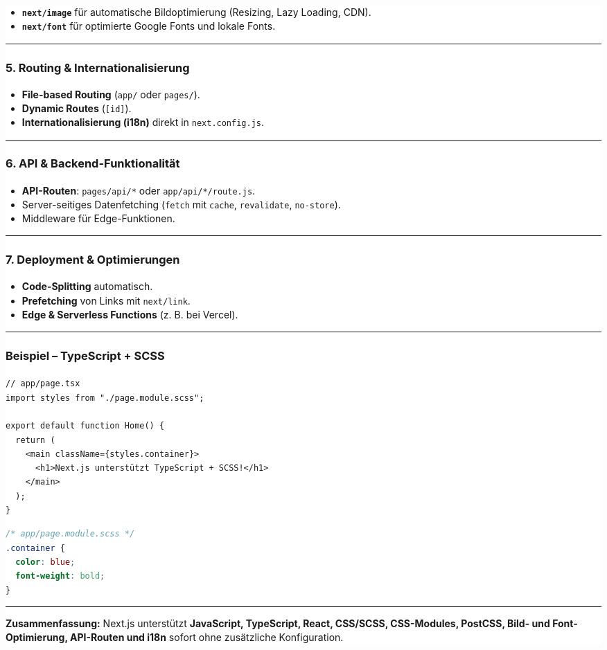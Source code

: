* **`next/image`** für automatische Bildoptimierung (Resizing, Lazy Loading, CDN).
* **`next/font`** für optimierte Google Fonts und lokale Fonts.

---

### **5. Routing & Internationalisierung**

* **File-based Routing** (`app/` oder `pages/`).
* **Dynamic Routes** (`[id]`).
* **Internationalisierung (i18n)** direkt in `next.config.js`.

---

### **6. API & Backend-Funktionalität**

* **API-Routen**: `pages/api/*` oder `app/api/*/route.js`.
* Server-seitiges Datenfetching (`fetch` mit `cache`, `revalidate`, `no-store`).
* Middleware für Edge-Funktionen.

---

### **7. Deployment & Optimierungen**

* **Code-Splitting** automatisch.
* **Prefetching** von Links mit `next/link`.
* **Edge & Serverless Functions** (z. B. bei Vercel).

---

### **Beispiel – TypeScript + SCSS**

```tsx
// app/page.tsx
import styles from "./page.module.scss";

export default function Home() {
  return (
    <main className={styles.container}>
      <h1>Next.js unterstützt TypeScript + SCSS!</h1>
    </main>
  );
}
```

```scss
/* app/page.module.scss */
.container {
  color: blue;
  font-weight: bold;
}
```

---

**Zusammenfassung:**
Next.js unterstützt **JavaScript, TypeScript, React, CSS/SCSS, CSS-Modules, PostCSS, Bild- und Font-Optimierung, API-Routen und i18n** sofort ohne zusätzliche Konfiguration.


[1]: https://nextjs.org/docs/pages/api-reference/cli/create-next-app "CLI: create-next-app CLI | Next.js"
[2]: https://nextjs.org/docs/14/app/building-your-application/configuring/typescript?utm_source=chatgpt.com "Configuring: TypeScript"
[3]: https://nextjs.org/docs/app/getting-started/installation?utm_source=chatgpt.com "Getting Started: Installation"
[1]: https://nextjs.org/docs/app/api-reference/file-conventions/dynamic-routes?utm_source=chatgpt.com "Dynamic Route Segments"
[2]: https://nextjs.org/docs/app/api-reference/functions/generate-static-params?utm_source=chatgpt.com "Functions: generateStaticParams"
[3]: https://nextjs.org/docs/app/api-reference/functions/use-params?utm_source=chatgpt.com "Functions: useParams"
[4]: https://nextjs.org/docs/pages/building-your-application/data-fetching/get-static-paths?utm_source=chatgpt.com "Data Fetching: getStaticPaths"
[5]: https://nextjs.org/learn/pages-router/dynamic-routes-dynamic-routes-details?utm_source=chatgpt.com "Pages Router: Dynamic Routes Details"
[6]: https://nextjs.org/docs/app/getting-started/linking-and-navigating?utm_source=chatgpt.com "Getting Started: Linking and Navigating"
[1]: https://nextjs.org/docs/app/api-reference/file-conventions/dynamic-routes?utm_source=chatgpt.com "Dynamic Route Segments"
[2]: https://nextjs.org/docs/app/api-reference/file-conventions/route?utm_source=chatgpt.com "File-system conventions: route.js"
[3]: https://nextjs.org/docs/pages/api-reference/functions/get-server-side-props?utm_source=chatgpt.com "Functions: getServerSideProps"
[1]: https://nextjs.org/docs/pages/building-your-application/data-fetching/get-static-props?utm_source=chatgpt.com "Data Fetching: getStaticProps"
[2]: https://nextjs.org/docs/pages/building-your-application/data-fetching/get-server-side-props?utm_source=chatgpt.com "Data Fetching: getServerSideProps"
[3]: https://nextjs.org/docs/app/getting-started/fetching-data?utm_source=chatgpt.com "Getting Started: Fetching Data"